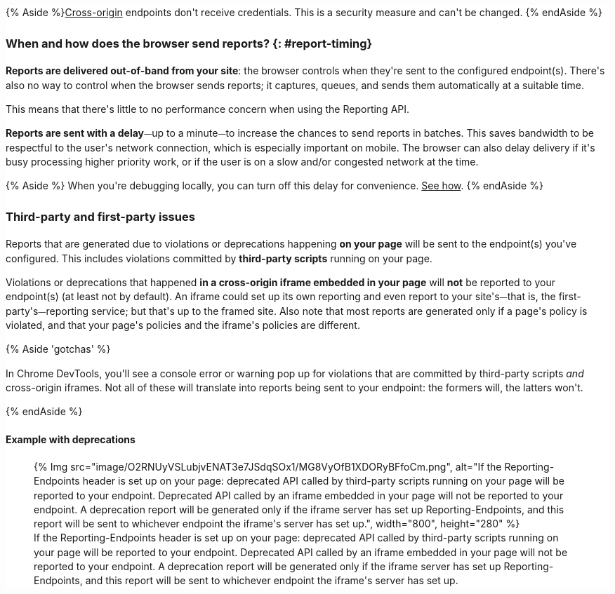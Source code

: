 {% Aside %}[Cross-origin](/same-site-same-origin/#same-origin-and-cross-origin) endpoints don't receive
credentials. This is a security measure and can't be changed. {% endAside %}

### When and how does the browser send reports? {: #report-timing}

**Reports are delivered out-of-band from your site**: the browser controls when they're sent to the
configured endpoint(s). There's
also no way to control when the browser sends reports; it captures, queues, and sends them automatically at a suitable time.

This means that there's little to no performance concern when using the Reporting API.

**Reports are sent with a delay**⏤up to a minute⏤to increase the chances to send reports in batches.
This saves bandwidth to be respectful to the user's network connection, which is especially
important on mobile. The browser can also delay delivery if it's busy processing higher priority
work, or if the user is on a slow and/or congested network at the time.

{% Aside %} When you're debugging locally, you can turn off this delay for convenience. [See how](#save-time). {% endAside %}

### Third-party and first-party issues

Reports that are generated due to violations or deprecations happening **on your page** will be sent
to the endpoint(s) you've configured. This includes violations committed by **third-party scripts**
running on your page.

Violations or deprecations that happened **in a cross-origin iframe embedded in your page** will
**not** be reported to your endpoint(s) (at least not by default). An iframe could set up its own
reporting and even report to your site's⏤that is, the first-party's⏤reporting service; but that's up
to the framed site. Also note that most reports are generated only if a page's policy is violated,
and that your page's policies and the iframe's policies are different.

{% Aside 'gotchas' %}

In Chrome DevTools, you'll see a console error or warning pop up for violations that are committed
by third-party scripts _and_ cross-origin iframes. Not all of these will translate into reports being
sent to your endpoint: the formers will, the latters won't.

{% endAside %}

#### Example with deprecations

<figure>
{% Img src="image/O2RNUyVSLubjvENAT3e7JSdqSOx1/MG8VyOfB1XDORyBFfoCm.png", alt="If the Reporting-Endpoints header is set up on your page: deprecated API called by third-party scripts running on your page will be reported to your endpoint. Deprecated API called by an iframe embedded in your page will not be reported to your endpoint. A deprecation report will be generated only if the iframe server has set up Reporting-Endpoints, and this report will be sent to whichever endpoint the iframe's server has set up.", width="800", height="280" %}
  <figcaption>
    If the Reporting-Endpoints header is set up on your page: deprecated API called by third-party scripts running on your page will be reported to your endpoint. Deprecated API called by an iframe embedded in your page will not be reported to your endpoint. A deprecation report will be generated only if the iframe server has set up Reporting-Endpoints, and this report will be sent to whichever endpoint the iframe's server has set up.
  </figcaption>
</figure>
